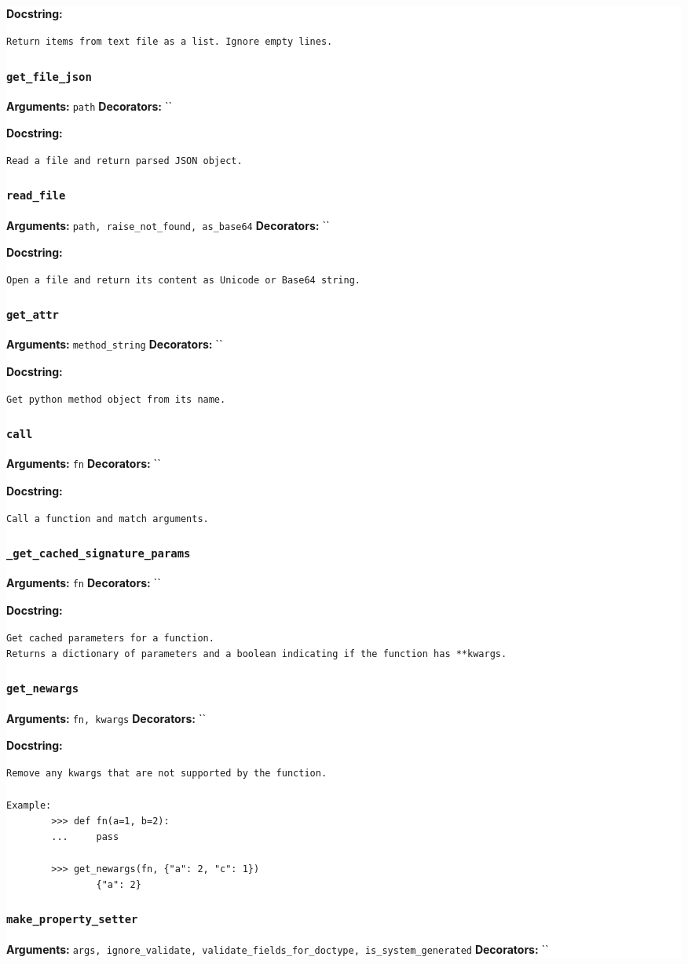 **Docstring:**
```
Return items from text file as a list. Ignore empty lines.
```
### `get_file_json`
**Arguments:** `path`
**Decorators:** ``

**Docstring:**
```
Read a file and return parsed JSON object.
```
### `read_file`
**Arguments:** `path, raise_not_found, as_base64`
**Decorators:** ``

**Docstring:**
```
Open a file and return its content as Unicode or Base64 string.
```
### `get_attr`
**Arguments:** `method_string`
**Decorators:** ``

**Docstring:**
```
Get python method object from its name.
```
### `call`
**Arguments:** `fn`
**Decorators:** ``

**Docstring:**
```
Call a function and match arguments.
```
### `_get_cached_signature_params`
**Arguments:** `fn`
**Decorators:** ``

**Docstring:**
```
Get cached parameters for a function.
Returns a dictionary of parameters and a boolean indicating if the function has **kwargs.
```
### `get_newargs`
**Arguments:** `fn, kwargs`
**Decorators:** ``

**Docstring:**
```
Remove any kwargs that are not supported by the function.

Example:
        >>> def fn(a=1, b=2):
        ...     pass

        >>> get_newargs(fn, {"a": 2, "c": 1})
                {"a": 2}
```
### `make_property_setter`
**Arguments:** `args, ignore_validate, validate_fields_for_doctype, is_system_generated`
**Decorators:** ``
